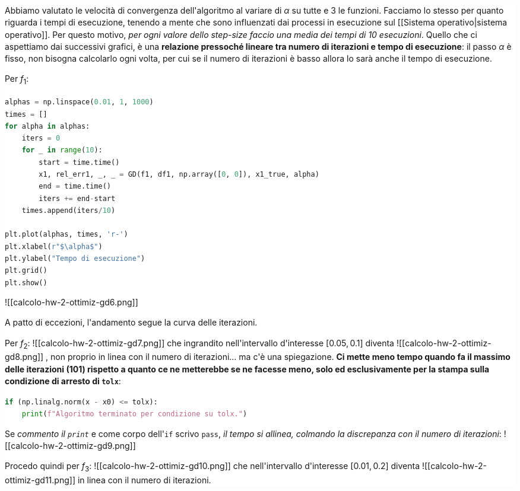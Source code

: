 Abbiamo valutato le velocità di convergenza dell'algoritmo al variare di $\alpha$ su tutte e 3 le funzioni. Facciamo lo stesso per quanto riguarda i tempi di esecuzione, tenendo a mente che sono influenzati dai processi in esecuzione sul [[Sistema operativo|sistema operativo]]. Per questo motivo, _per ogni valore dello step-size faccio una media dei tempi di 10 esecuzioni_.
Quello che ci aspettiamo dai successivi grafici, è una **relazione pressoché lineare tra numero di iterazioni e tempo di esecuzione**: il passo $\alpha$ è fisso, non bisogna calcolarlo ogni volta, per cui se il numero di iterazioni è basso allora lo sarà anche il tempo di esecuzione.

Per $f_{1}$:
```python
alphas = np.linspace(0.01, 1, 1000)
times = []
for alpha in alphas:
	iters = 0
	for _ in range(10):
		start = time.time()
		x1, rel_err1, _, _ = GD(f1, df1, np.array([0, 0]), x1_true, alpha)
		end = time.time()
		iters += end-start
	times.append(iters/10)

plt.plot(alphas, times, 'r-')
plt.xlabel(r"$\alpha$")
plt.ylabel("Tempo di esecuzione")
plt.grid()
plt.show()
```
![[calcolo-hw-2-ottimiz-gd6.png]]

A patto di eccezioni, l'andamento segue la curva delle iterazioni.

Per $f_{2}$:
![[calcolo-hw-2-ottimiz-gd7.png]]
che ingrandito nell'intervallo d'interesse $[0.05, 0.1]$ diventa
![[calcolo-hw-2-ottimiz-gd8.png]]
, non proprio in linea con il numero di iterazioni... ma c'è una spiegazione. **Ci mette meno tempo quando fa il massimo delle iterazioni (101) rispetto a quanto ce ne metterebbe se ne facesse meno, solo ed esclusivamente per la stampa sulla condizione di arresto di `tolx`**:
```python
if (np.linalg.norm(x - x0) <= tolx):
	print(f"Algoritmo terminato per condizione su tolx.")
```
Se _commento il `print`_ e come corpo dell'`if` scrivo `pass`, _il tempo si allinea, colmando la discrepanza con il numero di iterazioni_:
![[calcolo-hw-2-ottimiz-gd9.png]]

Procedo quindi per $f_{3}$:
![[calcolo-hw-2-ottimiz-gd10.png]]
che nell'intervallo d'interesse $[0.01, 0.2]$ diventa
![[calcolo-hw-2-ottimiz-gd11.png]]
in linea con il numero di iterazioni.

